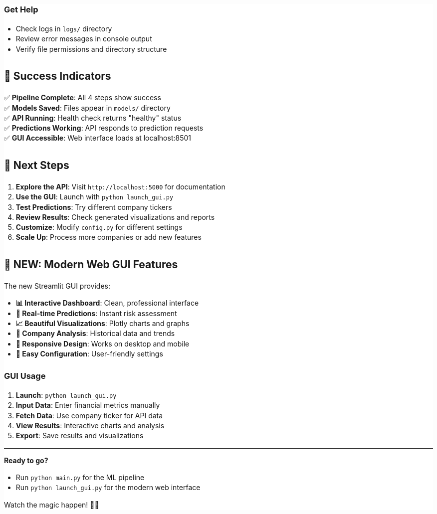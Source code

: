 ### **Get Help**
- Check logs in `logs/` directory
- Review error messages in console output
- Verify file permissions and directory structure

## 🎉 Success Indicators

✅ **Pipeline Complete**: All 4 steps show success  
✅ **Models Saved**: Files appear in `models/` directory  
✅ **API Running**: Health check returns "healthy" status  
✅ **Predictions Working**: API responds to prediction requests  
✅ **GUI Accessible**: Web interface loads at localhost:8501  

## 🚀 Next Steps

1. **Explore the API**: Visit `http://localhost:5000` for documentation
2. **Use the GUI**: Launch with `python launch_gui.py`
3. **Test Predictions**: Try different company tickers
4. **Review Results**: Check generated visualizations and reports
5. **Customize**: Modify `config.py` for different settings
6. **Scale Up**: Process more companies or add new features

## 🌟 **NEW: Modern Web GUI Features**

The new Streamlit GUI provides:

- **📊 Interactive Dashboard**: Clean, professional interface
- **🎯 Real-time Predictions**: Instant risk assessment
- **📈 Beautiful Visualizations**: Plotly charts and graphs
- **🏢 Company Analysis**: Historical data and trends
- **📱 Responsive Design**: Works on desktop and mobile
- **🔧 Easy Configuration**: User-friendly settings

### **GUI Usage**
1. **Launch**: `python launch_gui.py`
2. **Input Data**: Enter financial metrics manually
3. **Fetch Data**: Use company ticker for API data
4. **View Results**: Interactive charts and analysis
5. **Export**: Save results and visualizations

---

**Ready to go?** 
- Run `python main.py` for the ML pipeline
- Run `python launch_gui.py` for the modern web interface

Watch the magic happen! 🎯✨
